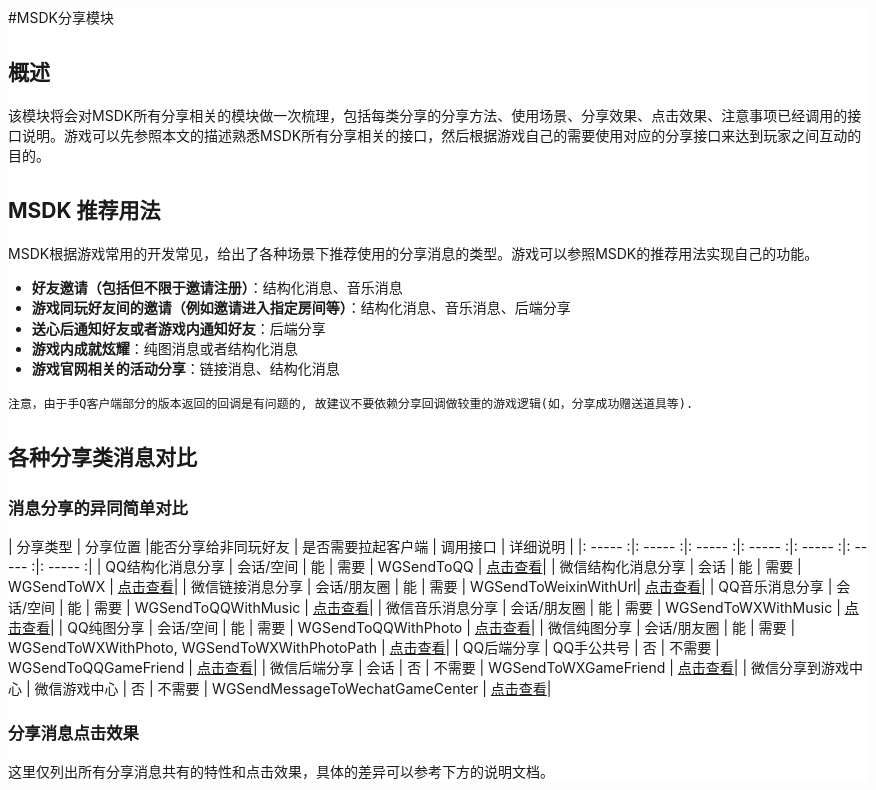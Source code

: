 #MSDK分享模块

## 概述

该模块将会对MSDK所有分享相关的模块做一次梳理，包括每类分享的分享方法、使用场景、分享效果、点击效果、注意事项已经调用的接口说明。游戏可以先参照本文的描述熟悉MSDK所有分享相关的接口，然后根据游戏自己的需要使用对应的分享接口来达到玩家之间互动的目的。

## MSDK 推荐用法

MSDK根据游戏常用的开发常见，给出了各种场景下推荐使用的分享消息的类型。游戏可以参照MSDK的推荐用法实现自己的功能。

- **好友邀请（包括但不限于邀请注册）**：结构化消息、音乐消息
- **游戏同玩好友间的邀请（例如邀请进入指定房间等）**：结构化消息、音乐消息、后端分享
- **送心后通知好友或者游戏内通知好友**：后端分享
- **游戏内成就炫耀**：纯图消息或者结构化消息
- **游戏官网相关的活动分享**：链接消息、结构化消息

`注意，由于手Q客户端部分的版本返回的回调是有问题的, 故建议不要依赖分享回调做较重的游戏逻辑(如，分享成功赠送道具等).`

## 各种分享类消息对比

### 消息分享的异同简单对比

| 分享类型 | 分享位置 |能否分享给非同玩好友 | 是否需要拉起客户端 | 调用接口 | 详细说明 |
|: ----- :|: ----- :|: ----- :|: ----- :|: ----- :|: ----- :|: ----- :|
| QQ结构化消息分享 		| 会话/空间 	| 能 | 需要   | WGSendToQQ           | [点击查看](qq.md#结构化消息分享)|
| 微信结构化消息分享 	| 会话 			| 能 | 需要   | WGSendToWX           | [点击查看](wechat.md#结构化消息分享)|
| 微信链接消息分享 		| 会话/朋友圈 	| 能 | 需要   | WGSendToWeixinWithUrl| [点击查看](wechat.md#链接分享)|
| QQ音乐消息分享 		| 会话/空间 	| 能 | 需要   | WGSendToQQWithMusic  | [点击查看](qq.md#音乐消息分享)|
| 微信音乐消息分享 		| 会话/朋友圈	| 能 | 需要   | WGSendToWXWithMusic  | [点击查看](wechat.md#音乐消息分享)|
| QQ纯图分享 			| 会话/空间 	| 能 | 需要   | WGSendToQQWithPhoto  | [点击查看](qq.md#大图消息分享)|
| 微信纯图分享 			| 会话/朋友圈 	| 能 | 需要   | WGSendToWXWithPhoto, WGSendToWXWithPhotoPath  | [点击查看](wechat.md#大图消息分享)|
| QQ后端分享 			| QQ手公共号	| 否 | 不需要 | WGSendToQQGameFriend | [点击查看](qq.md#后端分享)|
| 微信后端分享 			| 会话 			| 否 | 不需要 | WGSendToWXGameFriend | [点击查看](wechat.md#后端分享)|
| 微信分享到游戏中心    | 微信游戏中心  | 否 | 不需要 | WGSendMessageToWechatGameCenter | [点击查看](wechat.md#分享到游戏中心)|

### 分享消息点击效果

这里仅列出所有分享消息共有的特性和点击效果，具体的差异可以参考下方的说明文档。
